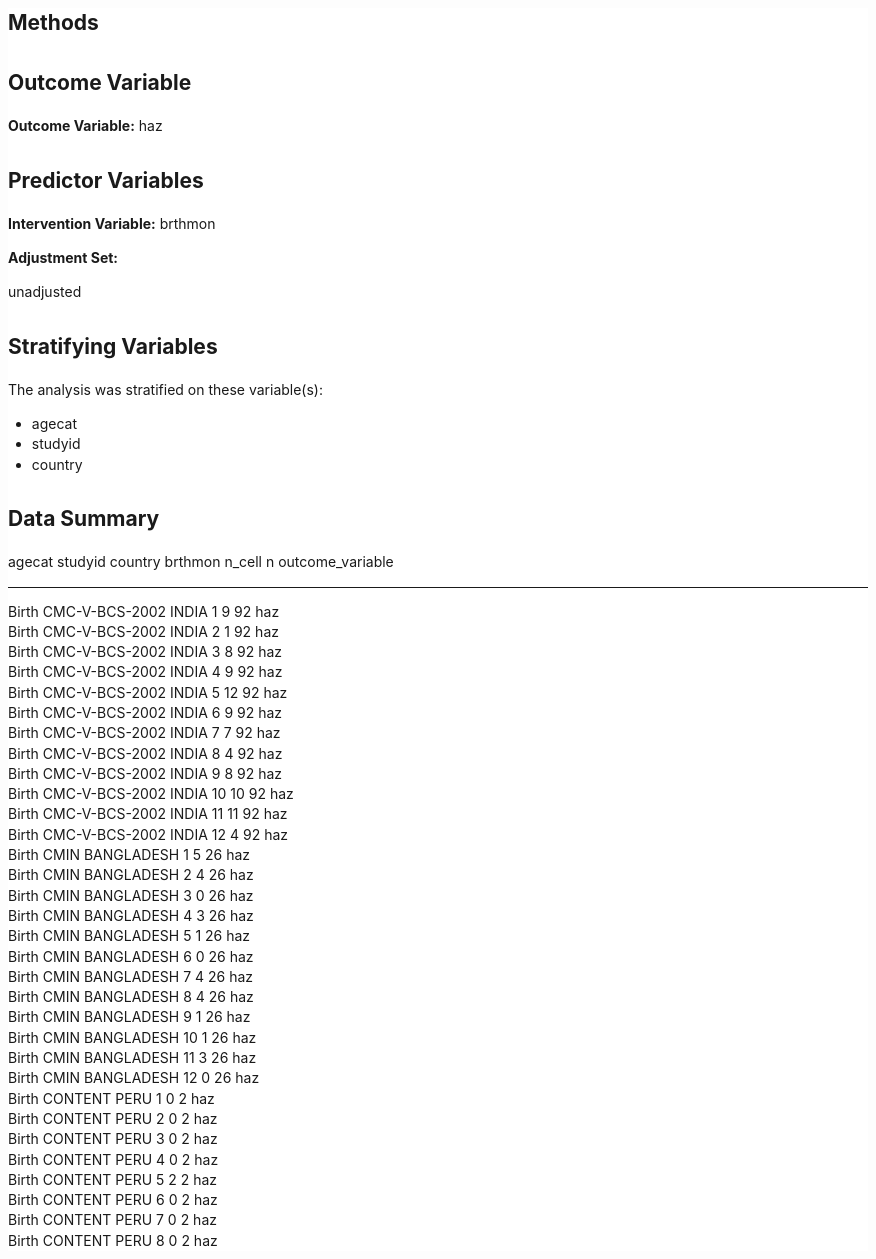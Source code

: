 





## Methods
## Outcome Variable

**Outcome Variable:** haz

## Predictor Variables

**Intervention Variable:** brthmon

**Adjustment Set:**

unadjusted

## Stratifying Variables

The analysis was stratified on these variable(s):

* agecat
* studyid
* country

## Data Summary

agecat      studyid          country                        brthmon    n_cell       n  outcome_variable 
----------  ---------------  -----------------------------  --------  -------  ------  -----------------
Birth       CMC-V-BCS-2002   INDIA                          1               9      92  haz              
Birth       CMC-V-BCS-2002   INDIA                          2               1      92  haz              
Birth       CMC-V-BCS-2002   INDIA                          3               8      92  haz              
Birth       CMC-V-BCS-2002   INDIA                          4               9      92  haz              
Birth       CMC-V-BCS-2002   INDIA                          5              12      92  haz              
Birth       CMC-V-BCS-2002   INDIA                          6               9      92  haz              
Birth       CMC-V-BCS-2002   INDIA                          7               7      92  haz              
Birth       CMC-V-BCS-2002   INDIA                          8               4      92  haz              
Birth       CMC-V-BCS-2002   INDIA                          9               8      92  haz              
Birth       CMC-V-BCS-2002   INDIA                          10             10      92  haz              
Birth       CMC-V-BCS-2002   INDIA                          11             11      92  haz              
Birth       CMC-V-BCS-2002   INDIA                          12              4      92  haz              
Birth       CMIN             BANGLADESH                     1               5      26  haz              
Birth       CMIN             BANGLADESH                     2               4      26  haz              
Birth       CMIN             BANGLADESH                     3               0      26  haz              
Birth       CMIN             BANGLADESH                     4               3      26  haz              
Birth       CMIN             BANGLADESH                     5               1      26  haz              
Birth       CMIN             BANGLADESH                     6               0      26  haz              
Birth       CMIN             BANGLADESH                     7               4      26  haz              
Birth       CMIN             BANGLADESH                     8               4      26  haz              
Birth       CMIN             BANGLADESH                     9               1      26  haz              
Birth       CMIN             BANGLADESH                     10              1      26  haz              
Birth       CMIN             BANGLADESH                     11              3      26  haz              
Birth       CMIN             BANGLADESH                     12              0      26  haz              
Birth       CONTENT          PERU                           1               0       2  haz              
Birth       CONTENT          PERU                           2               0       2  haz              
Birth       CONTENT          PERU                           3               0       2  haz              
Birth       CONTENT          PERU                           4               0       2  haz              
Birth       CONTENT          PERU                           5               2       2  haz              
Birth       CONTENT          PERU                           6               0       2  haz              
Birth       CONTENT          PERU                           7               0       2  haz              
Birth       CONTENT          PERU                           8               0       2  haz              